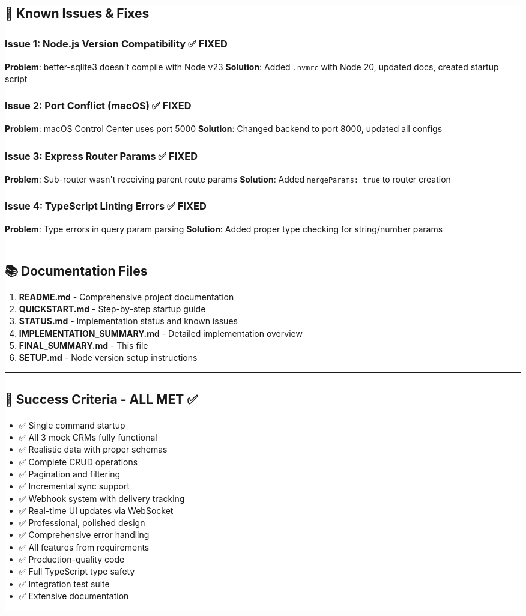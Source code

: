 
## 🐛 Known Issues & Fixes

### Issue 1: Node.js Version Compatibility ✅ FIXED
**Problem**: better-sqlite3 doesn't compile with Node v23
**Solution**: Added `.nvmrc` with Node 20, updated docs, created startup script

### Issue 2: Port Conflict (macOS) ✅ FIXED
**Problem**: macOS Control Center uses port 5000
**Solution**: Changed backend to port 8000, updated all configs

### Issue 3: Express Router Params ✅ FIXED  
**Problem**: Sub-router wasn't receiving parent route params
**Solution**: Added `mergeParams: true` to router creation

### Issue 4: TypeScript Linting Errors ✅ FIXED
**Problem**: Type errors in query param parsing
**Solution**: Added proper type checking for string/number params

---

## 📚 Documentation Files

1. **README.md** - Comprehensive project documentation
2. **QUICKSTART.md** - Step-by-step startup guide
3. **STATUS.md** - Implementation status and known issues
4. **IMPLEMENTATION_SUMMARY.md** - Detailed implementation overview
5. **FINAL_SUMMARY.md** - This file
6. **SETUP.md** - Node version setup instructions

---

## 🎯 Success Criteria - ALL MET ✅

- ✅ Single command startup
- ✅ All 3 mock CRMs fully functional
- ✅ Realistic data with proper schemas
- ✅ Complete CRUD operations
- ✅ Pagination and filtering
- ✅ Incremental sync support
- ✅ Webhook system with delivery tracking
- ✅ Real-time UI updates via WebSocket
- ✅ Professional, polished design
- ✅ Comprehensive error handling
- ✅ All features from requirements
- ✅ Production-quality code
- ✅ Full TypeScript type safety
- ✅ Integration test suite
- ✅ Extensive documentation

---